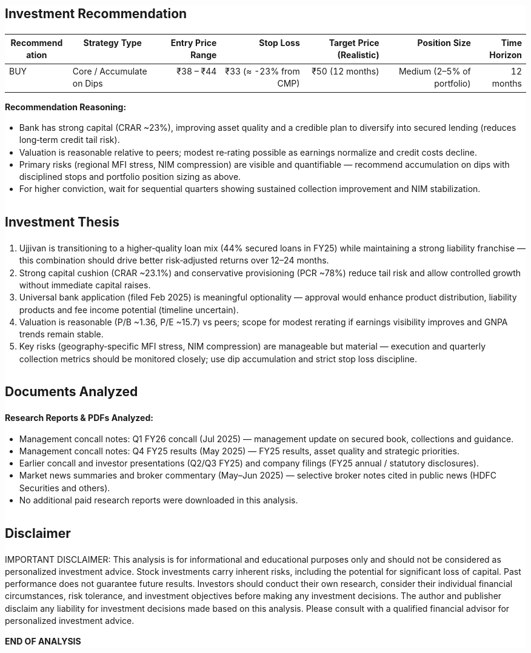 ## Investment Recommendation

| Recommendation | Strategy Type | Entry Price Range | Stop Loss | Target Price (Realistic) | Position Size | Time Horizon |
|----------------|---------------|-------------------:|----------:|-------------------------:|--------------:|-------------:|
| BUY | Core / Accumulate on Dips | ₹38 – ₹44 | ₹33 (≈ -23% from CMP) | ₹50 (12 months) | Medium (2–5% of portfolio) | 12 months |

**Recommendation Reasoning:**
- Bank has strong capital (CRAR ~23%), improving asset quality and a credible plan to diversify into secured lending (reduces long‑term credit tail risk).
- Valuation is reasonable relative to peers; modest re‑rating possible as earnings normalize and credit costs decline.
- Primary risks (regional MFI stress, NIM compression) are visible and quantifiable — recommend accumulation on dips with disciplined stops and portfolio position sizing as above.
- For higher conviction, wait for sequential quarters showing sustained collection improvement and NIM stabilization.

## Investment Thesis

1. Ujjivan is transitioning to a higher‑quality loan mix (44% secured loans in FY25) while maintaining a strong liability franchise — this combination should drive better risk‑adjusted returns over 12–24 months.
2. Strong capital cushion (CRAR ~23.1%) and conservative provisioning (PCR ~78%) reduce tail risk and allow controlled growth without immediate capital raises.
3. Universal bank application (filed Feb 2025) is meaningful optionality — approval would enhance product distribution, liability products and fee income potential (timeline uncertain).
4. Valuation is reasonable (P/B ~1.36, P/E ~15.7) vs peers; scope for modest rerating if earnings visibility improves and GNPA trends remain stable.
5. Key risks (geography‑specific MFI stress, NIM compression) are manageable but material — execution and quarterly collection metrics should be monitored closely; use dip accumulation and strict stop loss discipline.

## Documents Analyzed
**Research Reports & PDFs Analyzed:**
- Management concall notes: Q1 FY26 concall (Jul 2025) — management update on secured book, collections and guidance.  
- Management concall notes: Q4 FY25 results (May 2025) — FY25 results, asset quality and strategic priorities.  
- Earlier concall and investor presentations (Q2/Q3 FY25) and company filings (FY25 annual / statutory disclosures).  
- Market news summaries and broker commentary (May–Jun 2025) — selective broker notes cited in public news (HDFC Securities and others).  
- No additional paid research reports were downloaded in this analysis.

## Disclaimer

IMPORTANT DISCLAIMER: This analysis is for informational and educational purposes only and should not be considered as personalized investment advice. Stock investments carry inherent risks, including the potential for significant loss of capital. Past performance does not guarantee future results. Investors should conduct their own research, consider their individual financial circumstances, risk tolerance, and investment objectives before making any investment decisions. The author and publisher disclaim any liability for investment decisions made based on this analysis. Please consult with a qualified financial advisor for personalized investment advice.

**END OF ANALYSIS**
